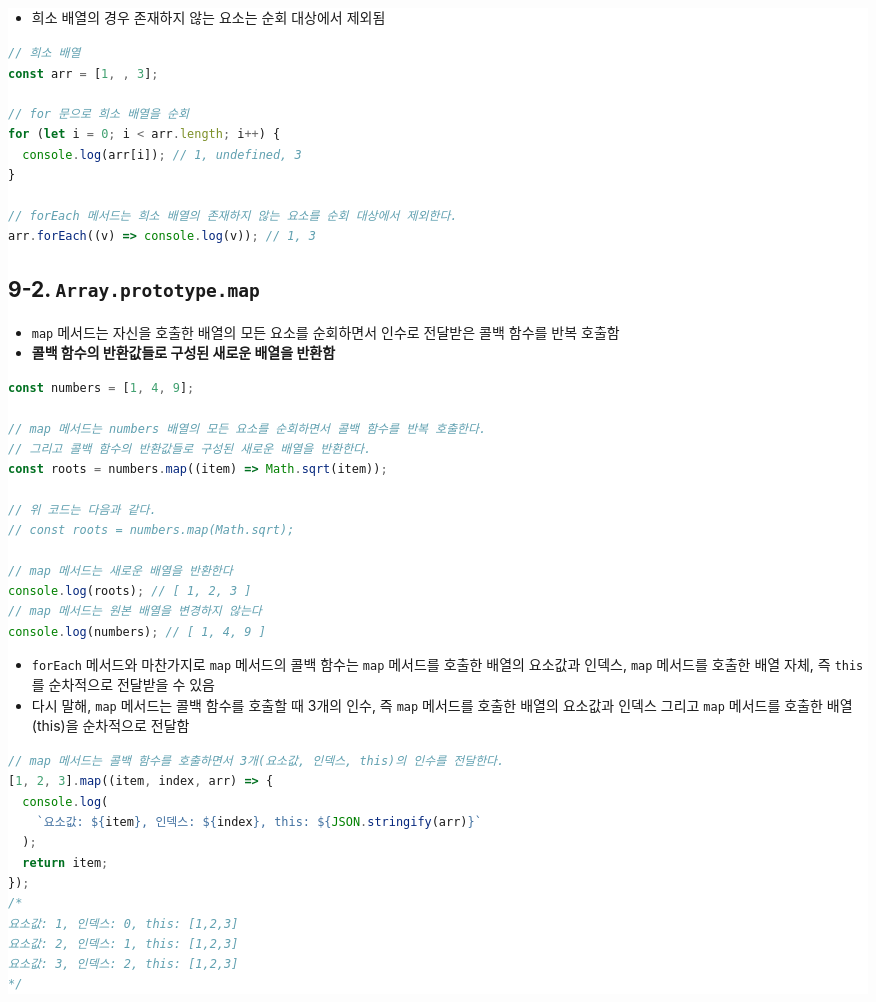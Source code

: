- 희소 배열의 경우 존재하지 않는 요소는 순회 대상에서 제외됨

```jsx
// 희소 배열
const arr = [1, , 3];

// for 문으로 희소 배열을 순회
for (let i = 0; i < arr.length; i++) {
  console.log(arr[i]); // 1, undefined, 3
}

// forEach 메서드는 희소 배열의 존재하지 않는 요소를 순회 대상에서 제외한다.
arr.forEach((v) => console.log(v)); // 1, 3
```

## 9-2. `Array.prototype.map`

- `map` 메서드는 자신을 호출한 배열의 모든 요소를 순회하면서 인수로 전달받은 콜백 함수를 반복 호출함
- **콜백 함수의 반환값들로 구성된 새로운 배열을 반환함**

```jsx
const numbers = [1, 4, 9];

// map 메서드는 numbers 배열의 모든 요소를 순회하면서 콜백 함수를 반복 호출한다.
// 그리고 콜백 함수의 반환값들로 구성된 새로운 배열을 반환한다.
const roots = numbers.map((item) => Math.sqrt(item));

// 위 코드는 다음과 같다.
// const roots = numbers.map(Math.sqrt);

// map 메서드는 새로운 배열을 반환한다
console.log(roots); // [ 1, 2, 3 ]
// map 메서드는 원본 배열을 변경하지 않는다
console.log(numbers); // [ 1, 4, 9 ]
```

- `forEach` 메서드와 마찬가지로 `map` 메서드의 콜백 함수는 `map` 메서드를 호출한 배열의 요소값과 인덱스, `map` 메서드를 호출한 배열 자체, 즉 `this` 를 순차적으로 전달받을 수 있음
- 다시 말해, `map` 메서드는 콜백 함수를 호출할 때 3개의 인수, 즉 `map` 메서드를 호출한 배열의 요소값과 인덱스 그리고 `map` 메서드를 호출한 배열(this)을 순차적으로 전달함

```jsx
// map 메서드는 콜백 함수를 호출하면서 3개(요소값, 인덱스, this)의 인수를 전달한다.
[1, 2, 3].map((item, index, arr) => {
  console.log(
    `요소값: ${item}, 인덱스: ${index}, this: ${JSON.stringify(arr)}`
  );
  return item;
});
/*
요소값: 1, 인덱스: 0, this: [1,2,3]
요소값: 2, 인덱스: 1, this: [1,2,3]
요소값: 3, 인덱스: 2, this: [1,2,3]
*/
```
